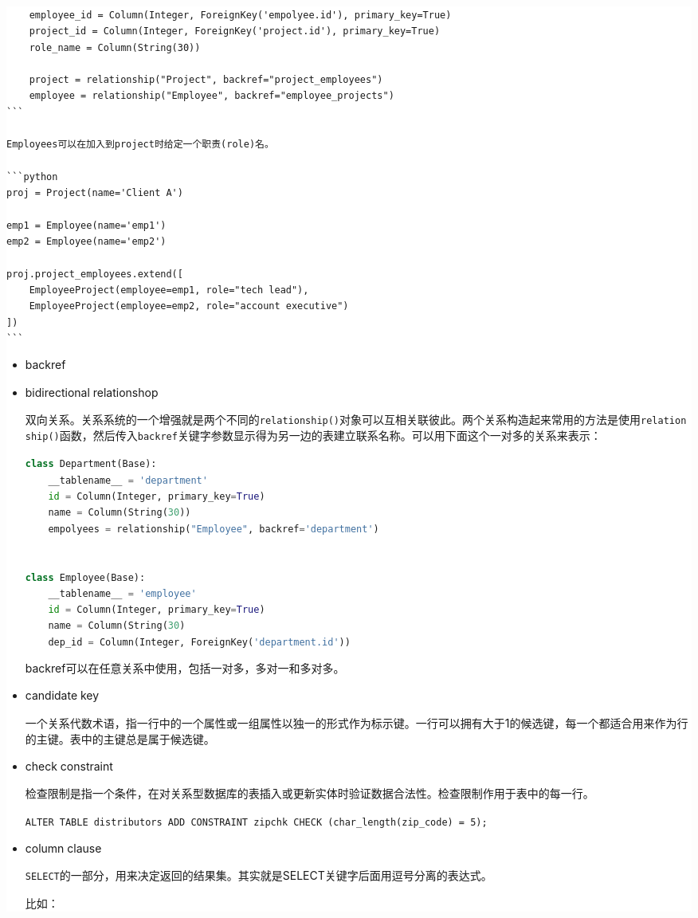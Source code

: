         employee_id = Column(Integer, ForeignKey('empolyee.id'), primary_key=True)
        project_id = Column(Integer, ForeignKey('project.id'), primary_key=True)
        role_name = Column(String(30))

        project = relationship("Project", backref="project_employees")
        employee = relationship("Employee", backref="employee_projects")
    ```

    Employees可以在加入到project时给定一个职责(role)名。

    ```python
    proj = Project(name='Client A')

    emp1 = Employee(name='emp1')
    emp2 = Employee(name='emp2')

    proj.project_employees.extend([
        EmployeeProject(employee=emp1, role="tech lead"),
        EmployeeProject(employee=emp2, role="account executive")
    ])
    ```

* backref
* bidirectional relationshop

    双向关系。关系系统的一个增强就是两个不同的`relationship()`对象可以互相关联彼此。两个关系构造起来常用的方法是使用`relationship()`函数，然后传入`backref`关键字参数显示得为另一边的表建立联系名称。可以用下面这个一对多的关系来表示：

    ```python
    class Department(Base):
        __tablename__ = 'department'
        id = Column(Integer, primary_key=True)
        name = Column(String(30))
        empolyees = relationship("Employee", backref='department')


    class Employee(Base):
        __tablename__ = 'employee'
        id = Column(Integer, primary_key=True)
        name = Column(String(30)
        dep_id = Column(Integer, ForeignKey('department.id'))
    ```

    backref可以在任意关系中使用，包括一对多，多对一和多对多。

* candidate key

    一个关系代数术语，指一行中的一个属性或一组属性以独一的形式作为标示键。一行可以拥有大于1的候选键，每一个都适合用来作为行的主键。表中的主键总是属于候选键。

* check constraint

    检查限制是指一个条件，在对关系型数据库的表插入或更新实体时验证数据合法性。检查限制作用于表中的每一行。

    `ALTER TABLE distributors ADD CONSTRAINT zipchk CHECK (char_length(zip_code) = 5);`

* column clause

    `SELECT`的一部分，用来决定返回的结果集。其实就是SELECT关键字后面用逗号分离的表达式。

    比如：
